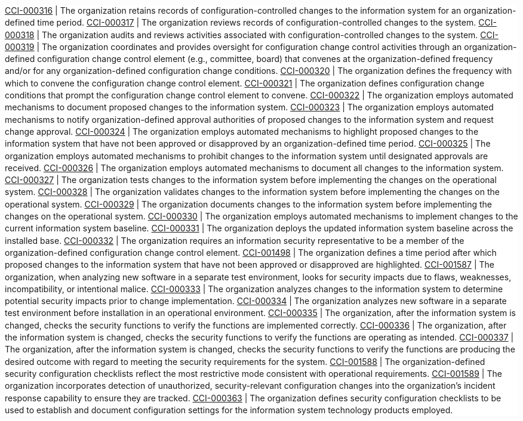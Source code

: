 [CCI-000316](cci/cci-000316.md) | The organization retains records of configuration-controlled changes to the information system for an organization-defined time period.
[CCI-000317](cci/cci-000317.md) | The organization reviews records of configuration-controlled changes to the system.
[CCI-000318](cci/cci-000318.md) | The organization audits and reviews activities associated with configuration-controlled changes to the system.
[CCI-000319](cci/cci-000319.md) | The organization coordinates and provides oversight for configuration change control activities through an organization-defined configuration change control element (e.g., committee, board) that convenes at the organization-defined frequency and/or for any organization-defined configuration change conditions.
[CCI-000320](cci/cci-000320.md) | The organization defines the frequency with which to convene the configuration change control element.
[CCI-000321](cci/cci-000321.md) | The organization defines configuration change conditions that prompt the configuration change control element to convene.
[CCI-000322](cci/cci-000322.md) | The organization employs automated mechanisms to document proposed changes to the information system.
[CCI-000323](cci/cci-000323.md) | The organization employs automated mechanisms to notify organization-defined approval authorities of proposed changes to the information system and request change approval.
[CCI-000324](cci/cci-000324.md) | The organization employs automated mechanisms to highlight proposed changes to the information system that have not been approved or disapproved by an organization-defined time period.
[CCI-000325](cci/cci-000325.md) | The organization employs automated mechanisms to prohibit changes to the information system until designated approvals are received.
[CCI-000326](cci/cci-000326.md) | The organization employs automated mechanisms to document all changes to the information system.
[CCI-000327](cci/cci-000327.md) | The organization tests changes to the information system before implementing the changes on the operational system.
[CCI-000328](cci/cci-000328.md) | The organization validates changes to the information system before implementing the changes on the operational system.
[CCI-000329](cci/cci-000329.md) | The organization documents changes to the information system before implementing the changes on the operational system.
[CCI-000330](cci/cci-000330.md) | The organization employs automated mechanisms to implement changes to the current information system baseline.
[CCI-000331](cci/cci-000331.md) | The organization deploys the updated information system baseline across the installed base.
[CCI-000332](cci/cci-000332.md) | The organization requires an information security representative to be a member of the organization-defined configuration change control element.
[CCI-001498](cci/cci-001498.md) | The organization defines a time period after which proposed changes to the information system that have not been approved or disapproved are highlighted.
[CCI-001587](cci/cci-001587.md) | The organization, when analyzing new software in a separate test environment, looks for security impacts due to flaws, weaknesses, incompatibility, or intentional malice.
[CCI-000333](cci/cci-000333.md) | The organization analyzes changes to the information system to determine potential security impacts prior to change implementation.
[CCI-000334](cci/cci-000334.md) | The organization analyzes new software in a separate test environment before installation in an operational environment.
[CCI-000335](cci/cci-000335.md) | The organization, after the information system is changed, checks the security functions to verify the functions are implemented correctly.
[CCI-000336](cci/cci-000336.md) | The organization, after the information system is changed, checks the security functions to verify the functions are operating as intended.
[CCI-000337](cci/cci-000337.md) | The organization, after the information system is changed, checks the security functions to verify the functions are producing the desired outcome with regard to meeting the security requirements for the system.
[CCI-001588](cci/cci-001588.md) | The organization-defined security configuration checklists reflect the most restrictive mode consistent with operational requirements.
[CCI-001589](cci/cci-001589.md) | The organization incorporates detection of unauthorized, security-relevant configuration changes into the organization’s incident response capability to ensure they are tracked.
[CCI-000363](cci/cci-000363.md) | The organization defines security configuration checklists to be used to establish and document configuration settings for the information system technology products employed.